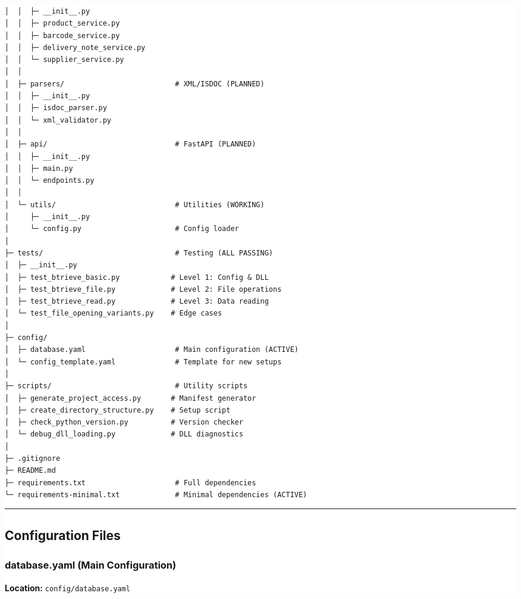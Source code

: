 ```
│  │  ├─ __init__.py
│  │  ├─ product_service.py
│  │  ├─ barcode_service.py
│  │  ├─ delivery_note_service.py
│  │  └─ supplier_service.py
│  │
│  ├─ parsers/                          # XML/ISDOC (PLANNED)
│  │  ├─ __init__.py
│  │  ├─ isdoc_parser.py
│  │  └─ xml_validator.py
│  │
│  ├─ api/                              # FastAPI (PLANNED)
│  │  ├─ __init__.py
│  │  ├─ main.py
│  │  └─ endpoints.py
│  │
│  └─ utils/                            # Utilities (WORKING)
│     ├─ __init__.py
│     └─ config.py                      # Config loader
│
├─ tests/                               # Testing (ALL PASSING)
│  ├─ __init__.py
│  ├─ test_btrieve_basic.py            # Level 1: Config & DLL
│  ├─ test_btrieve_file.py             # Level 2: File operations
│  ├─ test_btrieve_read.py             # Level 3: Data reading
│  └─ test_file_opening_variants.py    # Edge cases
│
├─ config/
│  ├─ database.yaml                     # Main configuration (ACTIVE)
│  └─ config_template.yaml              # Template for new setups
│
├─ scripts/                             # Utility scripts
│  ├─ generate_project_access.py       # Manifest generator
│  ├─ create_directory_structure.py    # Setup script
│  ├─ check_python_version.py          # Version checker
│  └─ debug_dll_loading.py             # DLL diagnostics
│
├─ .gitignore
├─ README.md
├─ requirements.txt                     # Full dependencies
└─ requirements-minimal.txt             # Minimal dependencies (ACTIVE)
```

---

## Configuration Files

### database.yaml (Main Configuration)

**Location:** `config/database.yaml`
